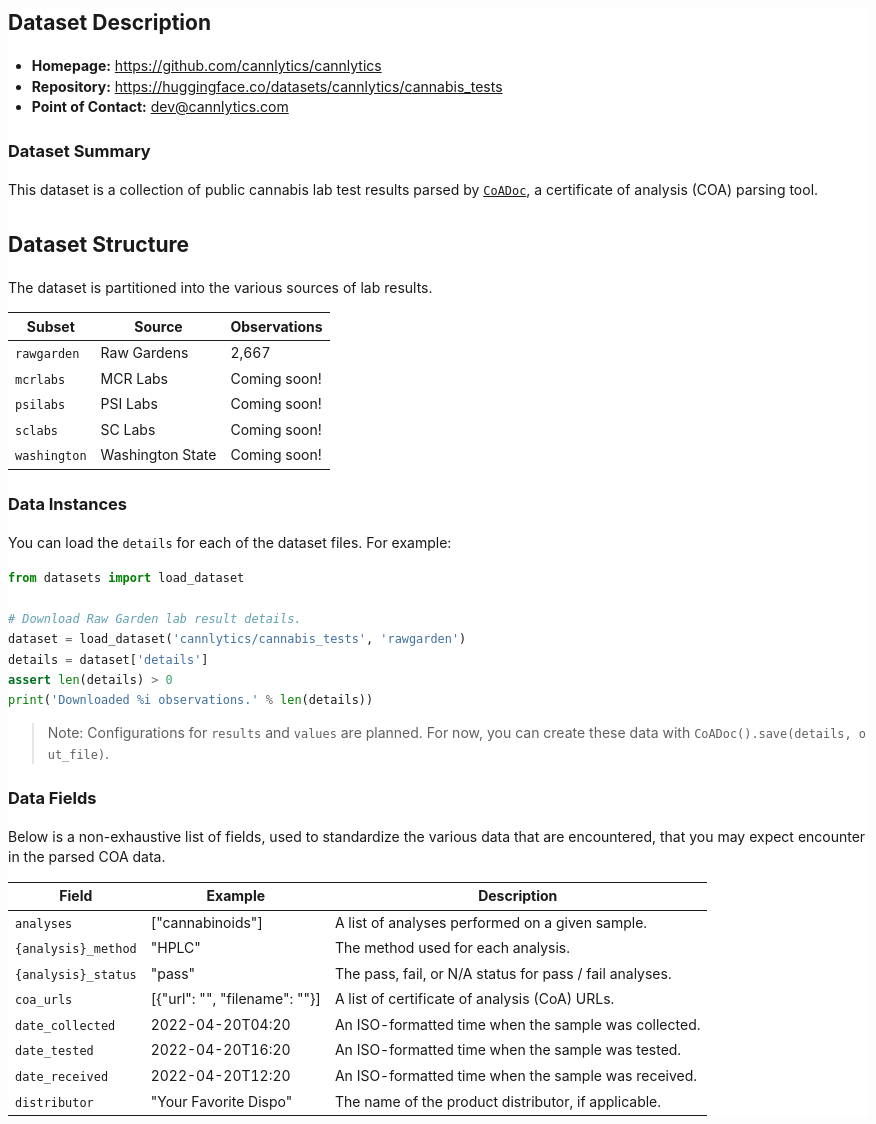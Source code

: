 ## Dataset Description

- **Homepage:** <https://github.com/cannlytics/cannlytics>
- **Repository:** <https://huggingface.co/datasets/cannlytics/cannabis_tests>
- **Point of Contact:** <dev@cannlytics.com>

### Dataset Summary

This dataset is a collection of public cannabis lab test results parsed by [`CoADoc`](https://github.com/cannlytics/cannlytics/tree/main/cannlytics/data/coas), a certificate of analysis (COA) parsing tool.

## Dataset Structure

The dataset is partitioned into the various sources of lab results.

| Subset | Source | Observations |
|--------|--------|--------------|
| `rawgarden` | Raw Gardens | 2,667 |
| `mcrlabs` | MCR Labs | Coming soon! |
| `psilabs` | PSI Labs | Coming soon! |
| `sclabs` | SC Labs | Coming soon! |
| `washington` | Washington State | Coming soon! |

### Data Instances

You can load the `details` for each of the dataset files. For example:

```py
from datasets import load_dataset

# Download Raw Garden lab result details.
dataset = load_dataset('cannlytics/cannabis_tests', 'rawgarden')
details = dataset['details']
assert len(details) > 0
print('Downloaded %i observations.' % len(details))
```

> Note: Configurations for `results` and `values` are planned. For now, you can create these data with `CoADoc().save(details, out_file)`.

### Data Fields

Below is a non-exhaustive list of fields, used to standardize the various data that are encountered, that you may expect encounter in the parsed COA data.

| Field | Example| Description |
|-------|-----|-------------|
| `analyses` | ["cannabinoids"] | A list of analyses performed on a given sample. |
| `{analysis}_method` | "HPLC" | The method used for each analysis. |
| `{analysis}_status` | "pass" | The pass, fail, or N/A status for pass / fail analyses.   |
| `coa_urls` | [{"url": "", "filename": ""}] | A list of certificate of analysis (CoA) URLs. |
| `date_collected` | 2022-04-20T04:20 | An ISO-formatted time when the sample was collected. |
| `date_tested` | 2022-04-20T16:20 | An ISO-formatted time when the sample was tested. |
| `date_received` | 2022-04-20T12:20 | An ISO-formatted time when the sample was received. |
| `distributor` | "Your Favorite Dispo" | The name of the product distributor, if applicable. |